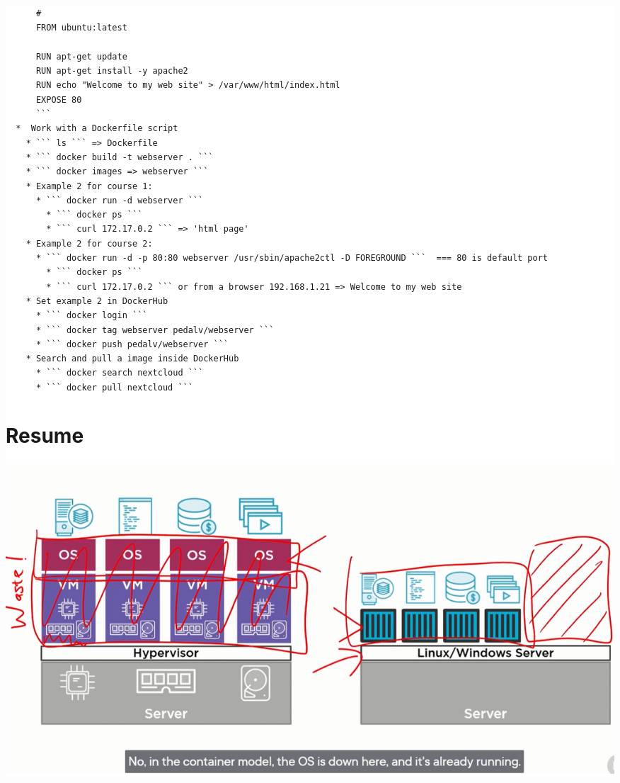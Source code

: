           #
          FROM ubuntu:latest
          
          RUN apt-get update
          RUN apt-get install -y apache2
          RUN echo "Welcome to my web site" > /var/www/html/index.html
          EXPOSE 80
          ```
      *  Work with a Dockerfile script
        * ``` ls ``` => Dockerfile
        * ``` docker build -t webserver . ```
        * ``` docker images => webserver ```
        * Example 2 for course 1: 
          * ``` docker run -d webserver ```
            * ``` docker ps ```
            * ``` curl 172.17.0.2 ``` => 'html page'
        * Example 2 for course 2: 
          * ``` docker run -d -p 80:80 webserver /usr/sbin/apache2ctl -D FOREGROUND ```  === 80 is default port 
            * ``` docker ps ```            
            * ``` curl 172.17.0.2 ``` or from a browser 192.168.1.21 => Welcome to my web site
        * Set example 2 in DockerHub
          * ``` docker login ```
          * ``` docker tag webserver pedalv/webserver ```
          * ``` docker push pedalv/webserver ```
        * Search and pull a image inside DockerHub    
          * ``` docker search nextcloud ```
          * ``` docker pull nextcloud ```  

# Resume

![containers](https://github.com/pedalv/JavaApp/blob/master/MellomOppdrag/containers.PNG)